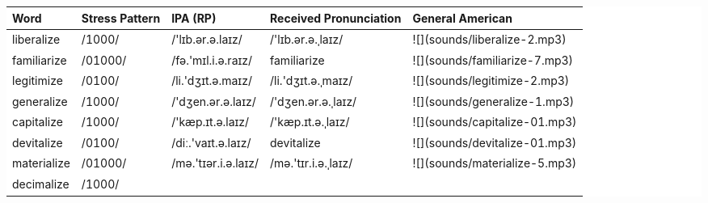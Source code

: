 <table class="table table-striped table-hover table-condensed table-responsive" style="margin-left: auto; margin-right: auto;">
 <thead>
  <tr>
   <th style="text-align:left;"> Word </th>
   <th style="text-align:left;"> Stress Pattern </th>
   <th style="text-align:left;"> IPA (RP) </th>
   <th style="text-align:left;"> Received Pronunciation </th>
   <th style="text-align:left;"> General American </th>
  </tr>
 </thead>
<tbody>
  <tr>
   <td style="text-align:left;"> liberalize </td>
   <td style="text-align:left;"> /1000/ </td>
   <td style="text-align:left;"> /'lɪb.ər.ə.laɪz/ </td>
   <td style="text-align:left;"> /'lɪb.ər.ə.ˌlaɪz/ </td>
   <td style="text-align:left;"> ![](sounds/liberalize-2.mp3) </td>
  </tr>
  <tr>
   <td style="text-align:left;"> familiarize </td>
   <td style="text-align:left;"> /01000/ </td>
   <td style="text-align:left;"> /fə.'mɪl.i.ə.raɪz/ </td>
   <td style="text-align:left;"> familiarize </td>
   <td style="text-align:left;"> ![](sounds/familiarize-7.mp3) </td>
  </tr>
  <tr>
   <td style="text-align:left;"> legitimize </td>
   <td style="text-align:left;"> /0100/ </td>
   <td style="text-align:left;"> /li.'dʒɪt.ə.maɪz/ </td>
   <td style="text-align:left;"> /li.'dʒɪt.ə.ˌmaɪz/ </td>
   <td style="text-align:left;"> ![](sounds/legitimize-2.mp3) </td>
  </tr>
  <tr>
   <td style="text-align:left;"> generalize </td>
   <td style="text-align:left;"> /1000/ </td>
   <td style="text-align:left;"> /'dʒen.ər.ə.laɪz/ </td>
   <td style="text-align:left;"> /'dʒen.ər.ə.ˌlaɪz/ </td>
   <td style="text-align:left;"> ![](sounds/generalize-1.mp3) </td>
  </tr>
  <tr>
   <td style="text-align:left;"> capitalize </td>
   <td style="text-align:left;"> /1000/ </td>
   <td style="text-align:left;"> /'kæp.ɪt.ə.laɪz/ </td>
   <td style="text-align:left;"> /'kæp.ɪt.ə.ˌlaɪz/ </td>
   <td style="text-align:left;"> ![](sounds/capitalize-01.mp3) </td>
  </tr>
  <tr>
   <td style="text-align:left;"> devitalize </td>
   <td style="text-align:left;"> /0100/ </td>
   <td style="text-align:left;"> /diː.'vaɪt.ə.laɪz/ </td>
   <td style="text-align:left;"> devitalize </td>
   <td style="text-align:left;"> ![](sounds/devitalize-01.mp3) </td>
  </tr>
  <tr>
   <td style="text-align:left;"> materialize </td>
   <td style="text-align:left;"> /01000/ </td>
   <td style="text-align:left;"> /mə.'tɪər.i.ə.laɪz/ </td>
   <td style="text-align:left;"> /mə.'tɪr.i.ə.ˌlaɪz/ </td>
   <td style="text-align:left;"> ![](sounds/materialize-5.mp3) </td>
  </tr>
  <tr>
   <td style="text-align:left;"> decimalize </td>
   <td style="text-align:left;"> /1000/ </td>